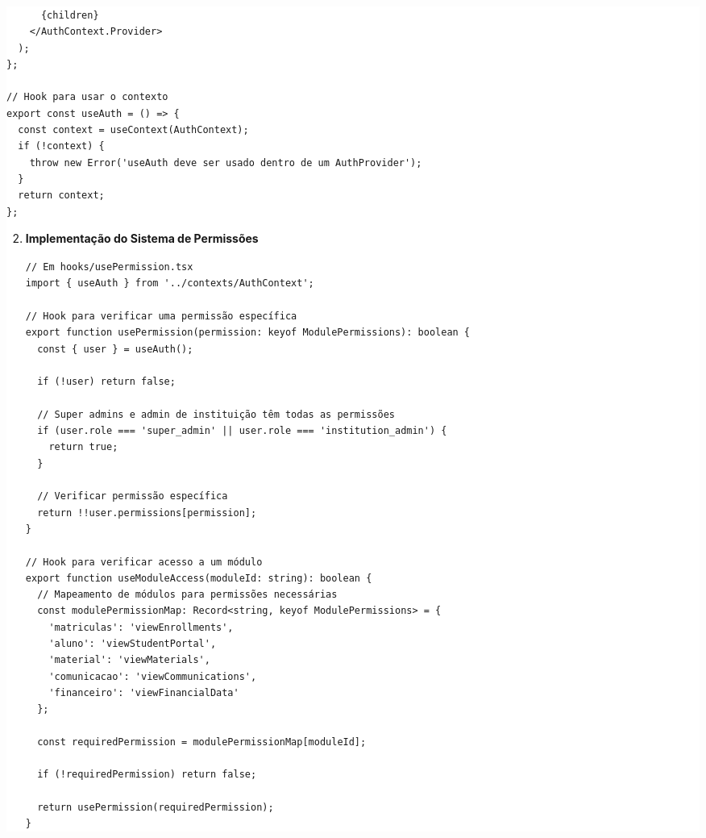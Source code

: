    ```tsx
         {children}
       </AuthContext.Provider>
     );
   };
   
   // Hook para usar o contexto
   export const useAuth = () => {
     const context = useContext(AuthContext);
     if (!context) {
       throw new Error('useAuth deve ser usado dentro de um AuthProvider');
     }
     return context;
   };
   ```

2. **Implementação do Sistema de Permissões**
   ```tsx
   // Em hooks/usePermission.tsx
   import { useAuth } from '../contexts/AuthContext';
   
   // Hook para verificar uma permissão específica
   export function usePermission(permission: keyof ModulePermissions): boolean {
     const { user } = useAuth();
     
     if (!user) return false;
     
     // Super admins e admin de instituição têm todas as permissões
     if (user.role === 'super_admin' || user.role === 'institution_admin') {
       return true;
     }
     
     // Verificar permissão específica
     return !!user.permissions[permission];
   }
   
   // Hook para verificar acesso a um módulo
   export function useModuleAccess(moduleId: string): boolean {
     // Mapeamento de módulos para permissões necessárias
     const modulePermissionMap: Record<string, keyof ModulePermissions> = {
       'matriculas': 'viewEnrollments',
       'aluno': 'viewStudentPortal',
       'material': 'viewMaterials',
       'comunicacao': 'viewCommunications',
       'financeiro': 'viewFinancialData'
     };
     
     const requiredPermission = modulePermissionMap[moduleId];
     
     if (!requiredPermission) return false;
     
     return usePermission(requiredPermission);
   }
   ```
